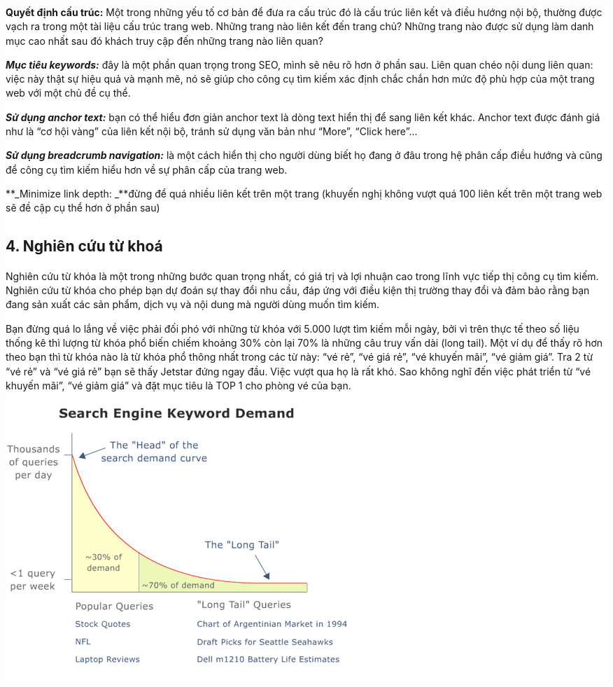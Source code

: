 **Quyết định cấu trúc:** Một trong những yếu tố cơ bản để đưa ra cấu trúc đó là cấu trúc liên kết và điều hướng nội bộ, thường được vạch ra trong một tài liệu cấu trúc trang web. Những trang nào liên kết đến trang chủ? Những trang nào được sử dụng làm danh mục cao nhất sau đó khách truy cập đến những trang nào liên quan?

**_Mục tiêu keywords:_** đây là một phần quan trọng trong SEO, mình sẽ nêu rõ hơn ở phần sau.
Liên quan chéo nội dung liên quan: việc này thật sự hiệu quả và mạnh mẽ, nó sẽ giúp cho công cụ tìm kiếm xác định chắc chắn hơn mức độ phù hợp của một trang web với một chủ đề cụ thể.

**_Sử dụng anchor text:_** bạn có thể hiểu đơn giản anchor text là dòng text hiển thị để sang liên kết khác. Anchor text được đánh giá như là “cơ hội vàng” của liên kết nội bộ, tránh sử dụng văn bản như “More”, “Click here”...

**_Sử dụng breadcrumb navigation:_** là một cách hiển thị cho người dùng biết họ đang ở đâu trong hệ phân cấp điều hướng và cũng để công cụ tìm kiếm hiểu hơn về sự phân cấp của trang web.

**_Minimize link depth: _**đừng để quá nhiều liên kết trên một trang (khuyến nghị không vượt quá 100 liên kết trên một trang web sẽ đề cập cụ thể hơn ở phần sau)

## 4. Nghiên cứu từ khoá

Nghiên cứu từ khóa là một trong những bước quan trọng nhất, có giá trị và lợi nhuận cao trong lĩnh vực tiếp thị công cụ tìm kiếm. Nghiên cứu từ khóa cho phép bạn dự đoán sự thay đổi nhu cầu, đáp ứng với điều kiện thị trường thay đổi và đảm bảo rằng bạn đang sản xuất các sản phẩm, dịch vụ và nội dung mà người dùng muốn tìm kiếm.

Bạn đừng quá lo lắng về việc phải đối phó với những từ khóa với 5.000 lượt tìm kiếm mỗi ngày, bởi vì trên thực tế theo số liệu thống kê thì lượng từ khóa phổ biến chiếm khoảng 30% còn lại 70% là những câu truy vấn dài (long tail). Một ví dụ để thấy rõ hơn theo bạn thì từ khóa nào là từ khóa phổ thông nhất trong các từ này: “vé rẻ”, “vé giá rẻ”, “vé khuyến mãi”, “vé giảm giá”. Tra 2 từ “vé rẻ” và “vé giá rẻ” bạn sẽ thấy Jetstar đứng ngay đầu. Việc vượt qua họ là rất khó. Sao không nghĩ đến việc phát triển từ “vé khuyến mãi”, “vé giảm giá” và đặt mục tiêu là TOP 1 cho phòng vé của bạn.

![Hình 13: Mức độ tìm kiếm](/assets/img/muc-do-tim-kiem.gif)
